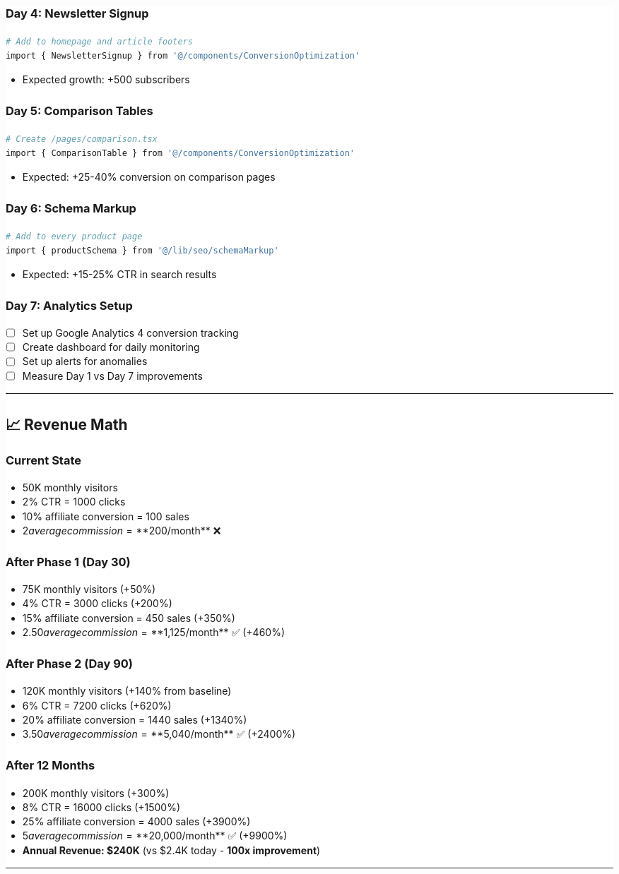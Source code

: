 ### Day 4: Newsletter Signup
```bash
# Add to homepage and article footers
import { NewsletterSignup } from '@/components/ConversionOptimization'
```
- Expected growth: +500 subscribers

### Day 5: Comparison Tables
```bash
# Create /pages/comparison.tsx
import { ComparisonTable } from '@/components/ConversionOptimization'
```
- Expected: +25-40% conversion on comparison pages

### Day 6: Schema Markup
```bash
# Add to every product page
import { productSchema } from '@/lib/seo/schemaMarkup'
```
- Expected: +15-25% CTR in search results

### Day 7: Analytics Setup
- [ ] Set up Google Analytics 4 conversion tracking
- [ ] Create dashboard for daily monitoring
- [ ] Set up alerts for anomalies
- [ ] Measure Day 1 vs Day 7 improvements

---

## 📈 Revenue Math

### Current State
- 50K monthly visitors
- 2% CTR = 1000 clicks
- 10% affiliate conversion = 100 sales
- $2 average commission = **$200/month** ❌

### After Phase 1 (Day 30)
- 75K monthly visitors (+50%)
- 4% CTR = 3000 clicks (+200%)
- 15% affiliate conversion = 450 sales (+350%)
- $2.50 average commission = **$1,125/month** ✅ (+460%)

### After Phase 2 (Day 90)
- 120K monthly visitors (+140% from baseline)
- 6% CTR = 7200 clicks (+620%)
- 20% affiliate conversion = 1440 sales (+1340%)
- $3.50 average commission = **$5,040/month** ✅ (+2400%)

### After 12 Months
- 200K monthly visitors (+300%)
- 8% CTR = 16000 clicks (+1500%)
- 25% affiliate conversion = 4000 sales (+3900%)
- $5 average commission = **$20,000/month** ✅ (+9900%)
- **Annual Revenue: $240K** (vs $2.4K today - **100x improvement**)

---